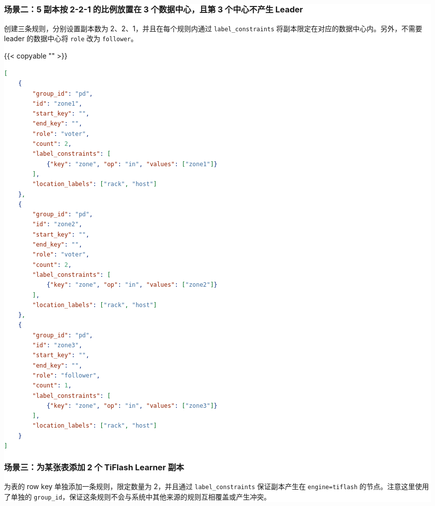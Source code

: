 ### 场景二：5 副本按 2-2-1 的比例放置在 3 个数据中心，且第 3 个中心不产生 Leader

创建三条规则，分别设置副本数为 2、2、1，并且在每个规则内通过 `label_constraints` 将副本限定在对应的数据中心内。另外，不需要 leader 的数据中心将 `role` 改为 `follower`。

{{< copyable "" >}}

```json
[
    {
        "group_id": "pd",
        "id": "zone1",
        "start_key": "",
        "end_key": "",
        "role": "voter",
        "count": 2,
        "label_constraints": [
            {"key": "zone", "op": "in", "values": ["zone1"]}
        ],
        "location_labels": ["rack", "host"]
    },
    {
        "group_id": "pd",
        "id": "zone2",
        "start_key": "",
        "end_key": "",
        "role": "voter",
        "count": 2,
        "label_constraints": [
            {"key": "zone", "op": "in", "values": ["zone2"]}
        ],
        "location_labels": ["rack", "host"]
    },
    {
        "group_id": "pd",
        "id": "zone3",
        "start_key": "",
        "end_key": "",
        "role": "follower",
        "count": 1,
        "label_constraints": [
            {"key": "zone", "op": "in", "values": ["zone3"]}
        ],
        "location_labels": ["rack", "host"]
    }
]
```

### 场景三：为某张表添加 2 个 TiFlash Learner 副本

为表的 row key 单独添加一条规则，限定数量为 2，并且通过 `label_constraints` 保证副本产生在 `engine=tiflash` 的节点。注意这里使用了单独的 `group_id`，保证这条规则不会与系统中其他来源的规则互相覆盖或产生冲突。

